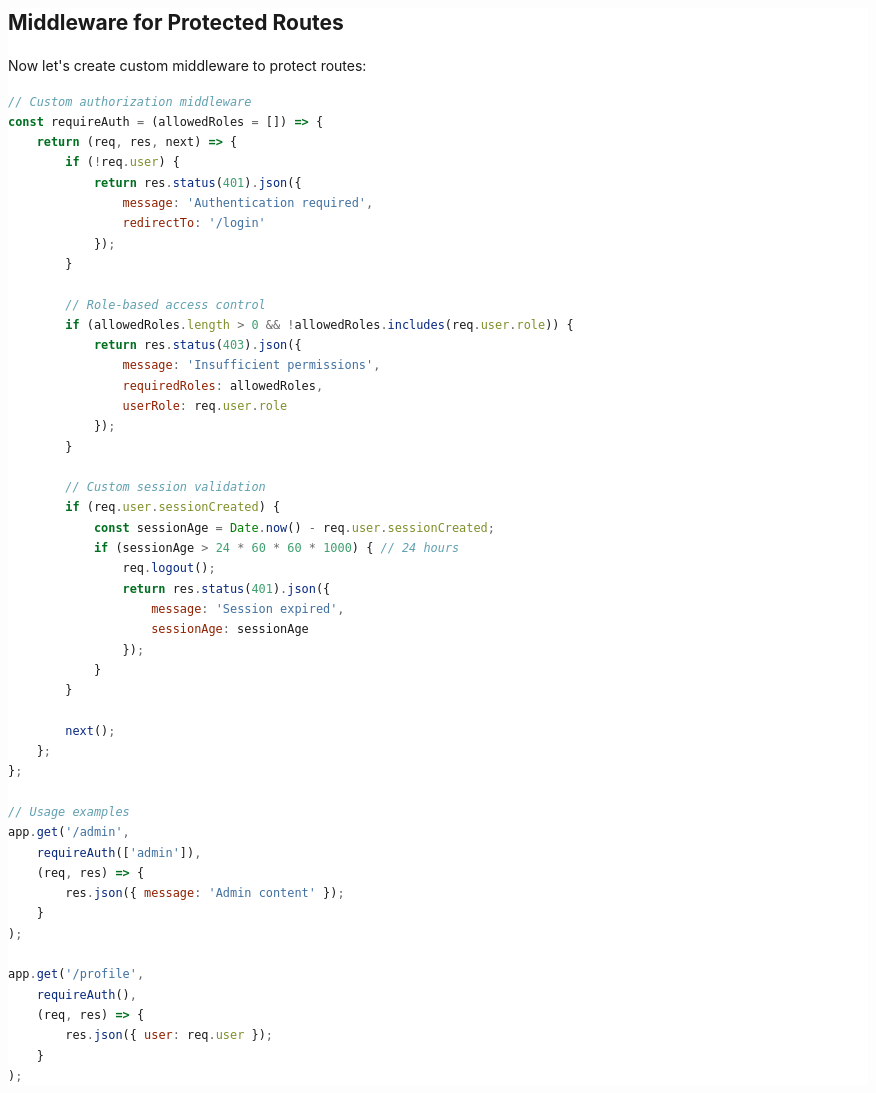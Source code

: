 ## Middleware for Protected Routes

Now let's create custom middleware to protect routes:

```javascript
// Custom authorization middleware
const requireAuth = (allowedRoles = []) => {
    return (req, res, next) => {
        if (!req.user) {
            return res.status(401).json({ 
                message: 'Authentication required',
                redirectTo: '/login'
            });
        }
      
        // Role-based access control
        if (allowedRoles.length > 0 && !allowedRoles.includes(req.user.role)) {
            return res.status(403).json({ 
                message: 'Insufficient permissions',
                requiredRoles: allowedRoles,
                userRole: req.user.role
            });
        }
      
        // Custom session validation
        if (req.user.sessionCreated) {
            const sessionAge = Date.now() - req.user.sessionCreated;
            if (sessionAge > 24 * 60 * 60 * 1000) { // 24 hours
                req.logout();
                return res.status(401).json({ 
                    message: 'Session expired',
                    sessionAge: sessionAge
                });
            }
        }
      
        next();
    };
};

// Usage examples
app.get('/admin', 
    requireAuth(['admin']), 
    (req, res) => {
        res.json({ message: 'Admin content' });
    }
);

app.get('/profile', 
    requireAuth(), 
    (req, res) => {
        res.json({ user: req.user });
    }
);
```
